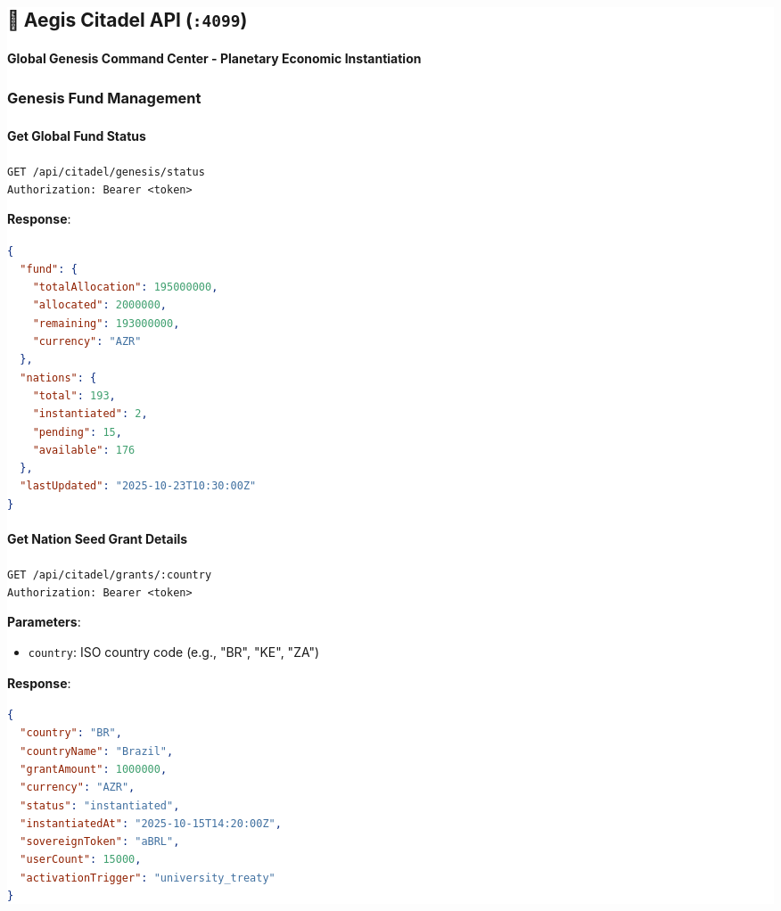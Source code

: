 ## 🏰 **Aegis Citadel API** (`:4099`)

**Global Genesis Command Center - Planetary Economic Instantiation**

### **Genesis Fund Management**

#### **Get Global Fund Status**
```http
GET /api/citadel/genesis/status
Authorization: Bearer <token>
```

**Response**:
```json
{
  "fund": {
    "totalAllocation": 195000000,
    "allocated": 2000000,
    "remaining": 193000000,
    "currency": "AZR"
  },
  "nations": {
    "total": 193,
    "instantiated": 2,
    "pending": 15,
    "available": 176
  },
  "lastUpdated": "2025-10-23T10:30:00Z"
}
```

#### **Get Nation Seed Grant Details**
```http
GET /api/citadel/grants/:country
Authorization: Bearer <token>
```

**Parameters**:
- `country`: ISO country code (e.g., "BR", "KE", "ZA")

**Response**:
```json
{
  "country": "BR",
  "countryName": "Brazil",
  "grantAmount": 1000000,
  "currency": "AZR",
  "status": "instantiated",
  "instantiatedAt": "2025-10-15T14:20:00Z",
  "sovereignToken": "aBRL",
  "userCount": 15000,
  "activationTrigger": "university_treaty"
}
```
